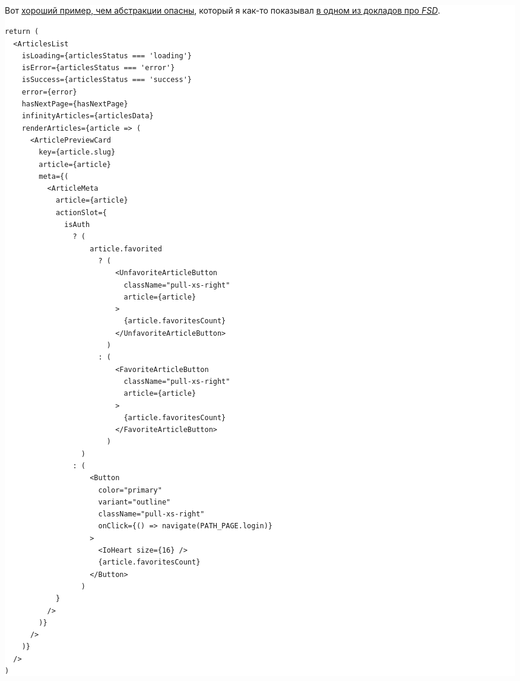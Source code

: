 Вот [хороший пример, чем абстракции опасны](https://github.com/yurisldk/realworld-react-fsd/blob/b19927593028b804ee0d6bb91f23d204c98a5fb1/src/widgets/global-articles-list/ui/global-articles-list/GlobalArticlesList.tsx#L46-L85), который я как-то показывал [в одном из докладов про _FSD_](https://www.youtube.com/watch?v=M84x3pzDYr0&ab_channel=YandexforFrontend).

```tsx
return (
  <ArticlesList
    isLoading={articlesStatus === 'loading'}
    isError={articlesStatus === 'error'}
    isSuccess={articlesStatus === 'success'}
    error={error}
    hasNextPage={hasNextPage}
    infinityArticles={articlesData}
    renderArticles={article => (
      <ArticlePreviewCard
        key={article.slug}
        article={article}
        meta={(
          <ArticleMeta
            article={article}
            actionSlot={
              isAuth
                ? (
                    article.favorited
                      ? (
                          <UnfavoriteArticleButton
                            className="pull-xs-right"
                            article={article}
                          >
                            {article.favoritesCount}
                          </UnfavoriteArticleButton>
                        )
                      : (
                          <FavoriteArticleButton
                            className="pull-xs-right"
                            article={article}
                          >
                            {article.favoritesCount}
                          </FavoriteArticleButton>
                        )
                  )
                : (
                    <Button
                      color="primary"
                      variant="outline"
                      className="pull-xs-right"
                      onClick={() => navigate(PATH_PAGE.login)}
                    >
                      <IoHeart size={16} />
                      {article.favoritesCount}
                    </Button>
                  )
            }
          />
        )}
      />
    )}
  />
)
```
